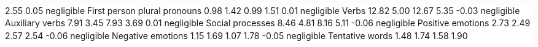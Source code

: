    <td style="text-align:right;"> 2.55 </td>
   <td style="text-align:right;"> 0.05 </td>
   <td style="text-align:left;"> negligible </td>
  </tr>
  <tr>
   <td style="text-align:left;"> First person plural pronouns </td>
   <td style="text-align:right;"> 0.98 </td>
   <td style="text-align:right;"> 1.42 </td>
   <td style="text-align:right;"> 0.99 </td>
   <td style="text-align:right;"> 1.51 </td>
   <td style="text-align:right;"> 0.01 </td>
   <td style="text-align:left;"> negligible </td>
  </tr>
  <tr>
   <td style="text-align:left;"> Verbs </td>
   <td style="text-align:right;"> 12.82 </td>
   <td style="text-align:right;"> 5.00 </td>
   <td style="text-align:right;"> 12.67 </td>
   <td style="text-align:right;"> 5.35 </td>
   <td style="text-align:right;"> -0.03 </td>
   <td style="text-align:left;"> negligible </td>
  </tr>
  <tr>
   <td style="text-align:left;"> Auxiliary verbs </td>
   <td style="text-align:right;"> 7.91 </td>
   <td style="text-align:right;"> 3.45 </td>
   <td style="text-align:right;"> 7.93 </td>
   <td style="text-align:right;"> 3.69 </td>
   <td style="text-align:right;"> 0.01 </td>
   <td style="text-align:left;"> negligible </td>
  </tr>
  <tr>
   <td style="text-align:left;"> Social processes </td>
   <td style="text-align:right;"> 8.46 </td>
   <td style="text-align:right;"> 4.81 </td>
   <td style="text-align:right;"> 8.16 </td>
   <td style="text-align:right;"> 5.11 </td>
   <td style="text-align:right;"> -0.06 </td>
   <td style="text-align:left;"> negligible </td>
  </tr>
  <tr>
   <td style="text-align:left;"> Positive emotions </td>
   <td style="text-align:right;"> 2.73 </td>
   <td style="text-align:right;"> 2.49 </td>
   <td style="text-align:right;"> 2.57 </td>
   <td style="text-align:right;"> 2.54 </td>
   <td style="text-align:right;"> -0.06 </td>
   <td style="text-align:left;"> negligible </td>
  </tr>
  <tr>
   <td style="text-align:left;"> Negative emotions </td>
   <td style="text-align:right;"> 1.15 </td>
   <td style="text-align:right;"> 1.69 </td>
   <td style="text-align:right;"> 1.07 </td>
   <td style="text-align:right;"> 1.78 </td>
   <td style="text-align:right;"> -0.05 </td>
   <td style="text-align:left;"> negligible </td>
  </tr>
  <tr>
   <td style="text-align:left;"> Tentative words </td>
   <td style="text-align:right;"> 1.48 </td>
   <td style="text-align:right;"> 1.74 </td>
   <td style="text-align:right;"> 1.58 </td>
   <td style="text-align:right;"> 1.90 </td>